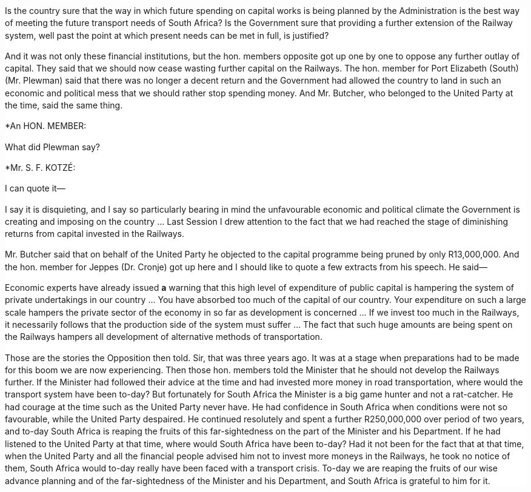 <block name="quote">Is the country sure that the way in which future spending on capital works is being planned by the Administration is the best way of meeting the future transport needs of South Africa? Is the Government sure that providing a further extension of the Railway system, well past the point at which present needs can be met in full, is justified?</block>

<p>And it was not only these financial institutions, but the hon. members opposite got up one by one to oppose any further outlay of capital. They said that we should now cease wasting further capital on the Railways. The hon. member for Port Elizabeth (South) (Mr. Plewman) said that there was no longer a decent return and the Government had allowed the country to land in such an economic and political mess that we should rather stop spending money. And Mr. Butcher, who belonged to the United Party at the time, said the same thing.</p>

</speech>

<speech by="#hon._member">

<from>*An <person refersTo="hansard_za">HON. MEMBER</person>:</from>

<p>What did Plewman say?</p>

</speech>

<speech by="#kotzé">

<from>*Mr. <person refersTo="hansard_za">S. F. KOTZ&#x00C9;</person>:</from>

<p>I can quote it&#x2014;</p>

<block name="quote">I say it is disquieting, and I say so particularly bearing in mind the unfavourable economic and political climate the Government is creating and imposing on the country &#x2026; Last Session I drew attention to the fact that we had reached the stage of diminishing returns from capital invested in the Railways.</block>

<p>Mr. Butcher said that on behalf of the United Party he objected to the capital programme being pruned by only R13,000,000. And the hon. member for Jeppes (Dr. Cronje) got up here and I should like to quote a few extracts from his speech. He said&#x2014;</p>

<block name="quote">Economic experts have already issued <b>a</b> warning that this high level of expenditure of public capital is hampering the system of private undertakings in our country &#x2026; You have absorbed too much of the capital of our country. Your expenditure on such a large scale hampers the private sector of the economy in so far as development is concerned &#x2026; If we invest too much in the Railways, it necessarily follows that the production side of the system must suffer &#x2026; The fact that such huge amounts are being spent on the Railways hampers all development of alternative methods of transportation.</block>

<p><span class="col_2507-2508" refersTo="page_1269"/>Those are the stories the Opposition then told. Sir, that was three years ago. It was at a stage when preparations had to be made for this boom we are now experiencing. Then those hon. members told the Minister that he should not develop the Railways further. If the Minister had followed their advice at the time and had invested more money in road transportation, where would the transport system have been to-day? But fortunately for South Africa the Minister is a big game hunter and not a rat-catcher. He had courage at the time such as the United Party never have. He had confidence in South Africa when conditions were not so favourable, while the United Party despaired. He continued resolutely and spent a further R250,000,000 over period of two years, and to-day South Africa is reaping the fruits of this far-sightedness on the part of the Minister and his Department. If he had listened to the United Party at that time, where would South Africa have been to-day? Had it not been for the fact that at that time, when the United Party and all the financial people advised him not to invest more moneys in the Railways, he took no notice of them, South Africa would to-day really have been faced with a transport crisis. To-day we are reaping the fruits of our wise advance planning and of the far-sightedness of the Minister and his Department, and South Africa is grateful to him for it.</p>
